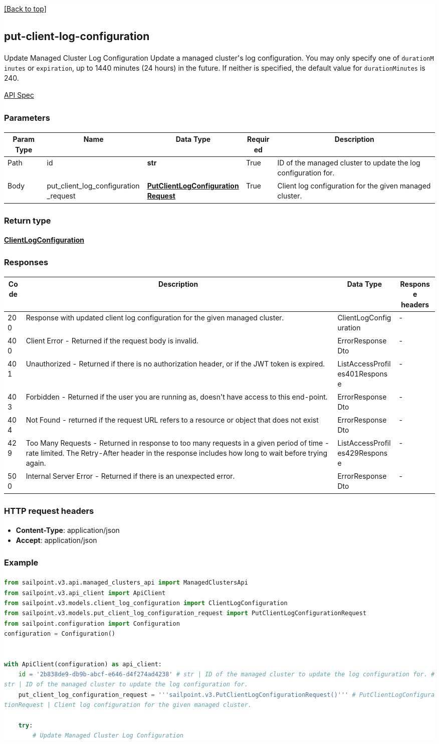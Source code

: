 

[[Back to top]](#) 

## put-client-log-configuration
Update Managed Cluster Log Configuration
Update a managed cluster's log configuration. You may only specify one of `durationMinutes` or `expiration`, up to 1440 minutes (24 hours) in the future. If neither is specified, the default value for `durationMinutes` is 240.

[API Spec](https://developer.sailpoint.com/docs/api/v3/put-client-log-configuration)

### Parameters 

Param Type | Name | Data Type | Required  | Description
------------- | ------------- | ------------- | ------------- | ------------- 
Path   | id | **str** | True  | ID of the managed cluster to update the log configuration for.
 Body  | put_client_log_configuration_request | [**PutClientLogConfigurationRequest**](../models/put-client-log-configuration-request) | True  | Client log configuration for the given managed cluster.

### Return type
[**ClientLogConfiguration**](../models/client-log-configuration)

### Responses
Code | Description  | Data Type | Response headers |
------------- | ------------- | ------------- |------------------|
200 | Response with updated client log configuration for the given managed cluster. | ClientLogConfiguration |  -  |
400 | Client Error - Returned if the request body is invalid. | ErrorResponseDto |  -  |
401 | Unauthorized - Returned if there is no authorization header, or if the JWT token is expired. | ListAccessProfiles401Response |  -  |
403 | Forbidden - Returned if the user you are running as, doesn&#39;t have access to this end-point. | ErrorResponseDto |  -  |
404 | Not Found - returned if the request URL refers to a resource or object that does not exist | ErrorResponseDto |  -  |
429 | Too Many Requests - Returned in response to too many requests in a given period of time - rate limited. The Retry-After header in the response includes how long to wait before trying again. | ListAccessProfiles429Response |  -  |
500 | Internal Server Error - Returned if there is an unexpected error. | ErrorResponseDto |  -  |

### HTTP request headers
 - **Content-Type**: application/json
 - **Accept**: application/json

### Example

```python
from sailpoint.v3.api.managed_clusters_api import ManagedClustersApi
from sailpoint.v3.api_client import ApiClient
from sailpoint.v3.models.client_log_configuration import ClientLogConfiguration
from sailpoint.v3.models.put_client_log_configuration_request import PutClientLogConfigurationRequest
from sailpoint.configuration import Configuration
configuration = Configuration()


with ApiClient(configuration) as api_client:
    id = '2b838de9-db9b-abcf-e646-d4f274ad4238' # str | ID of the managed cluster to update the log configuration for. # str | ID of the managed cluster to update the log configuration for.
    put_client_log_configuration_request = '''sailpoint.v3.PutClientLogConfigurationRequest()''' # PutClientLogConfigurationRequest | Client log configuration for the given managed cluster.

    try:
        # Update Managed Cluster Log Configuration
```